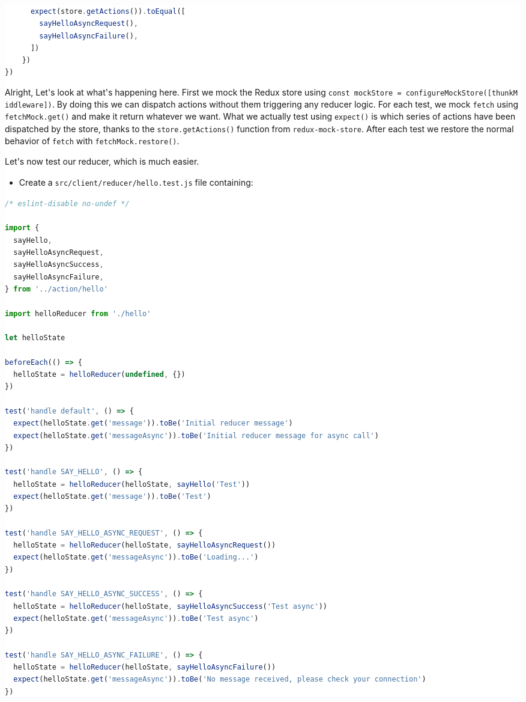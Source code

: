 ```js
      expect(store.getActions()).toEqual([
        sayHelloAsyncRequest(),
        sayHelloAsyncFailure(),
      ])
    })
})
```

Alright, Let's look at what's happening here. First we mock the Redux store using `const mockStore = configureMockStore([thunkMiddleware])`. By doing this we can dispatch actions without them triggering any reducer logic. For each test, we mock `fetch` using `fetchMock.get()` and make it return whatever we want. What we actually test using `expect()` is which series of actions have been dispatched by the store, thanks to the `store.getActions()` function from `redux-mock-store`. After each test we restore the normal behavior of `fetch` with `fetchMock.restore()`.

Let's now test our reducer, which is much easier.

- Create a `src/client/reducer/hello.test.js` file containing:

```js
/* eslint-disable no-undef */

import {
  sayHello,
  sayHelloAsyncRequest,
  sayHelloAsyncSuccess,
  sayHelloAsyncFailure,
} from '../action/hello'

import helloReducer from './hello'

let helloState

beforeEach(() => {
  helloState = helloReducer(undefined, {})
})

test('handle default', () => {
  expect(helloState.get('message')).toBe('Initial reducer message')
  expect(helloState.get('messageAsync')).toBe('Initial reducer message for async call')
})

test('handle SAY_HELLO', () => {
  helloState = helloReducer(helloState, sayHello('Test'))
  expect(helloState.get('message')).toBe('Test')
})

test('handle SAY_HELLO_ASYNC_REQUEST', () => {
  helloState = helloReducer(helloState, sayHelloAsyncRequest())
  expect(helloState.get('messageAsync')).toBe('Loading...')
})

test('handle SAY_HELLO_ASYNC_SUCCESS', () => {
  helloState = helloReducer(helloState, sayHelloAsyncSuccess('Test async'))
  expect(helloState.get('messageAsync')).toBe('Test async')
})

test('handle SAY_HELLO_ASYNC_FAILURE', () => {
  helloState = helloReducer(helloState, sayHelloAsyncFailure())
  expect(helloState.get('messageAsync')).toBe('No message received, please check your connection')
})
```
